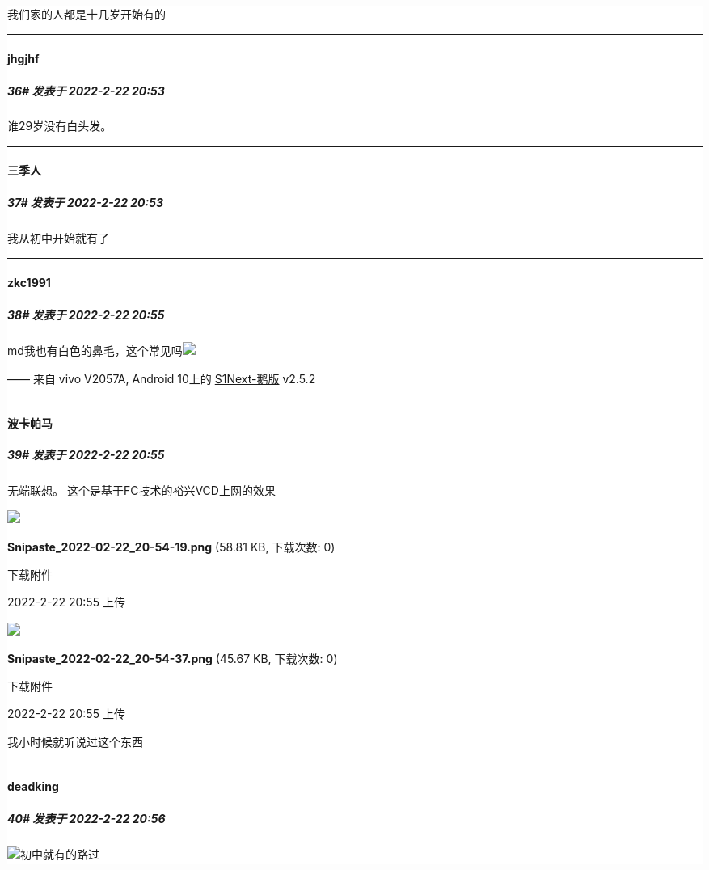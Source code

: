 我们家的人都是十几岁开始有的

*****

####  jhgjhf  
##### 36#       发表于 2022-2-22 20:53

谁29岁没有白头发。

*****

####  三季人  
##### 37#       发表于 2022-2-22 20:53

我从初中开始就有了

*****

####  zkc1991  
##### 38#       发表于 2022-2-22 20:55

md我也有白色的鼻毛，这个常见吗<img src="https://static.saraba1st.com/image/smiley/face2017/001.png" referrerpolicy="no-referrer">

—— 来自 vivo V2057A, Android 10上的 [S1Next-鹅版](https://github.com/ykrank/S1-Next/releases) v2.5.2

*****

####  波卡帕马  
##### 39#       发表于 2022-2-22 20:55

无端联想。 这个是基于FC技术的裕兴VCD上网的效果

<img src="https://img.saraba1st.com/forum/202202/22/205516dzeub5mcpm7euoz8.png" referrerpolicy="no-referrer">

<strong>Snipaste_2022-02-22_20-54-19.png</strong> (58.81 KB, 下载次数: 0)

下载附件

2022-2-22 20:55 上传

<img src="https://img.saraba1st.com/forum/202202/22/205520y0uad1vduzyauj0u.png" referrerpolicy="no-referrer">

<strong>Snipaste_2022-02-22_20-54-37.png</strong> (45.67 KB, 下载次数: 0)

下载附件

2022-2-22 20:55 上传

 我小时候就听说过这个东西

*****

####  deadking  
##### 40#       发表于 2022-2-22 20:56

<img src="https://static.saraba1st.com/image/smiley/face2017/048.png" referrerpolicy="no-referrer">初中就有的路过
